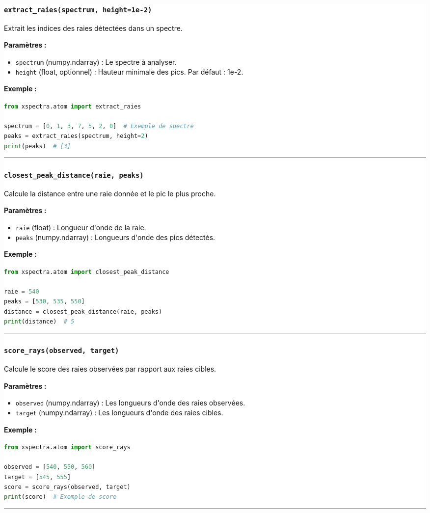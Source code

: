 
### `extract_raies(spectrum, height=1e-2)`
Extrait les indices des raies détectées dans un spectre.

**Paramètres :**
- `spectrum` (numpy.ndarray) : Le spectre à analyser.
- `height` (float, optionnel) : Hauteur minimale des pics. Par défaut : 1e-2.

**Exemple :**
```python
from xspectra.atom import extract_raies

spectrum = [0, 1, 3, 7, 5, 2, 0]  # Exemple de spectre
peaks = extract_raies(spectrum, height=2)
print(peaks)  # [3]
```

---

### `closest_peak_distance(raie, peaks)`
Calcule la distance entre une raie donnée et le pic le plus proche.

**Paramètres :**
- `raie` (float) : Longueur d'onde de la raie.
- `peaks` (numpy.ndarray) : Longueurs d'onde des pics détectés.

**Exemple :**
```python
from xspectra.atom import closest_peak_distance

raie = 540
peaks = [530, 535, 550]
distance = closest_peak_distance(raie, peaks)
print(distance)  # 5
```

---

### `score_rays(observed, target)`
Calcule le score des raies observées par rapport aux raies cibles.

**Paramètres :**
- `observed` (numpy.ndarray) : Les longueurs d'onde des raies observées.
- `target` (numpy.ndarray) : Les longueurs d'onde des raies cibles.

**Exemple :**
```python
from xspectra.atom import score_rays

observed = [540, 550, 560]
target = [545, 555]
score = score_rays(observed, target)
print(score)  # Exemple de score
```

---